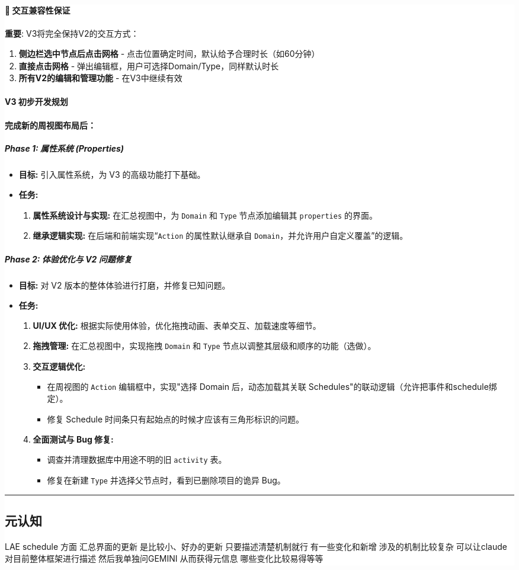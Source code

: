 #### 🔗 交互兼容性保证

**重要**: V3将完全保持V2的交互方式：
1. **侧边栏选中节点后点击网格** - 点击位置确定时间，默认给予合理时长（如60分钟）
2. **直接点击网格** - 弹出编辑框，用户可选择Domain/Type，同样默认时长
3. **所有V2的编辑和管理功能** - 在V3中继续有效

#### V3 初步开发规划





#### 完成新的周视图布局后：

##### **Phase 1: 属性系统 (Properties)**

- **目标:** 引入属性系统，为 V3 的高级功能打下基础。
    
- **任务:**
    
    1. **属性系统设计与实现:** 在汇总视图中，为 `Domain` 和 `Type` 节点添加编辑其 `properties` 的界面。
        
    2. **继承逻辑实现:** 在后端和前端实现“`Action` 的属性默认继承自 `Domain`，并允许用户自定义覆盖”的逻辑。
        

##### **Phase 2: 体验优化与 V2 问题修复**

- **目标:** 对 V2 版本的整体体验进行打磨，并修复已知问题。
    
- **任务:**
    
    1. **UI/UX 优化:** 根据实际使用体验，优化拖拽动画、表单交互、加载速度等细节。
        
    2. **拖拽管理:** 在汇总视图中，实现拖拽 `Domain` 和 `Type` 节点以调整其层级和顺序的功能（选做）。
        
    3. **交互逻辑优化:**
        
        - 在周视图的 `Action` 编辑框中，实现"选择 Domain 后，动态加载其关联 Schedules"的联动逻辑（允许把事件和schedule绑定）。
            
        - 修复 Schedule 时间条只有起始点的时候才应该有三角形标识的问题。
            
    4. **全面测试与 Bug 修复:**
        
        - 调查并清理数据库中用途不明的旧 `activity` 表。
            
        - 修复在新建 `Type` 并选择父节点时，看到已删除项目的诡异 Bug。

---

## 元认知
LAE schedule 方面
	汇总界面的更新 是比较小、好办的更新 只要描述清楚机制就行
	有一些变化和新增 涉及的机制比较复杂 可以让claude对目前整体框架进行描述 然后我单独问GEMINI 从而获得元信息 哪些变化比较易得等等